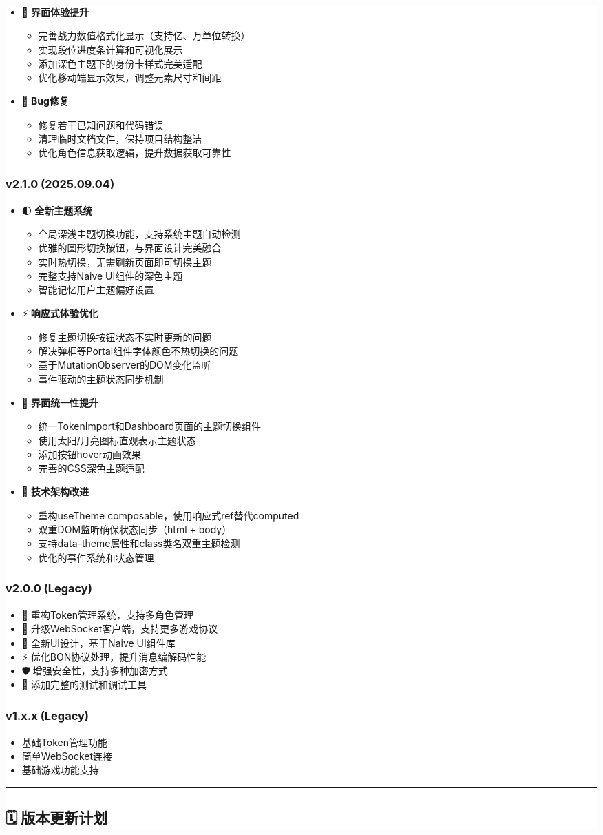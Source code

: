 - 🎨 **界面体验提升**
  - 完善战力数值格式化显示（支持亿、万单位转换）
  - 实现段位进度条计算和可视化展示
  - 添加深色主题下的身份卡样式完美适配
  - 优化移动端显示效果，调整元素尺寸和间距

- 🐛 **Bug修复**
  - 修复若干已知问题和代码错误
  - 清理临时文档文件，保持项目结构整洁
  - 优化角色信息获取逻辑，提升数据获取可靠性

### v2.1.0 (2025.09.04)
- 🌓 **全新主题系统**
  - 全局深浅主题切换功能，支持系统主题自动检测
  - 优雅的圆形切换按钮，与界面设计完美融合
  - 实时热切换，无需刷新页面即可切换主题
  - 完整支持Naive UI组件的深色主题
  - 智能记忆用户主题偏好设置

- ⚡ **响应式体验优化**
  - 修复主题切换按钮状态不实时更新的问题
  - 解决弹框等Portal组件字体颜色不热切换的问题
  - 基于MutationObserver的DOM变化监听
  - 事件驱动的主题状态同步机制

- 🎨 **界面统一性提升**
  - 统一TokenImport和Dashboard页面的主题切换组件
  - 使用太阳/月亮图标直观表示主题状态
  - 添加按钮hover动画效果
  - 完善的CSS深色主题适配

- 🔧 **技术架构改进**
  - 重构useTheme composable，使用响应式ref替代computed
  - 双重DOM监听确保状态同步（html + body）
  - 支持data-theme属性和class类名双重主题检测
  - 优化的事件系统和状态管理

### v2.0.0 (Legacy)
- 🎉 重构Token管理系统，支持多角色管理
- 🔧 升级WebSocket客户端，支持更多游戏协议
- 🎨 全新UI设计，基于Naive UI组件库
- ⚡ 优化BON协议处理，提升消息编解码性能
- 🛡️ 增强安全性，支持多种加密方式
- 🧪 添加完整的测试和调试工具

### v1.x.x (Legacy)
- 基础Token管理功能
- 简单WebSocket连接
- 基础游戏功能支持

---

## 🗓️ 版本更新计划
